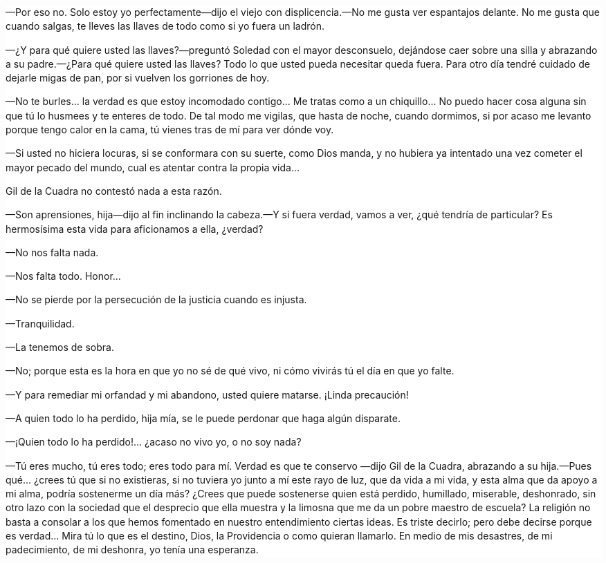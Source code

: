 —Por eso no. Solo estoy yo perfectamente—dijo el viejo con displicencia.—No me
gusta ver espantajos delante. No me gusta que cuando salgas, te lleves las
llaves de todo como si yo fuera un ladrón.

—¿Y para qué quiere usted las llaves?—preguntó Soledad con el mayor
desconsuelo, dejándose caer sobre una silla y abrazando a su padre.—¿Para
qué quiere usted las llaves? Todo lo que usted pueda necesitar queda fuera. 
 Para otro día tendré cuidado de dejarle migas de pan, por si vuelven los
gorriones de hoy.

—No te burles... la verdad es que estoy incomodado contigo... Me tratas
como a un chiquillo... No puedo hacer cosa alguna sin que tú lo husmees y te
enteres de todo. De tal modo me vigilas, que hasta de noche, cuando
dormimos, si por acaso me levanto porque tengo calor en la cama, tú vienes
tras de mí para ver dónde voy.

—Si usted no hiciera locuras, si se conformara con su suerte, como Dios
manda, y no hubiera ya intentado una vez cometer el mayor pecado del
mundo, cual es atentar contra la propia vida...

Gil de la Cuadra no contestó nada a esta razón.

—Son aprensiones, hija—dijo al fin inclinando la cabeza.—Y si fuera verdad,
vamos a ver, ¿qué tendría de particular? Es hermosísima esta vida para
aficionamos a ella, ¿verdad?

—No nos falta nada.

—Nos falta todo. Honor...

—No se pierde por la persecución de la justicia cuando es injusta.

—Tranquilidad.

—La tenemos de sobra.

—No; porque esta es la hora en que yo no  sé de qué vivo, ni cómo
vivirás tú el día en que yo falte.

—Y para remediar mi orfandad y mi abandono, usted quiere matarse.
¡Linda precaución!

—A quien todo lo ha perdido, hija mía, se le puede perdonar que haga
algún disparate.

—¡Quien todo lo ha perdido!... ¿acaso no vivo yo, o no soy nada?

—Tú eres mucho, tú eres todo; eres todo para mí. Verdad es que te conservo
—dijo Gil de la Cuadra, abrazando a su hija.—Pues qué... ¿crees tú que si no
existieras, si no tuviera yo junto a mí este rayo de luz, que da vida a mi vida,
y esta alma que da apoyo a mi alma, podría sostenerme un día más? ¿Crees
que puede sostenerse quien está perdido, humillado, miserable, deshonrado,
sin otro lazo con la sociedad que el desprecio que ella muestra y la limosna
que me da un pobre maestro de escuela? La religión no basta a consolar a los
que hemos fomentado en nuestro entendimiento ciertas ideas. Es triste
decirlo; pero debe decirse porque es verdad... Mira tú lo que es el destino,
Dios, la Providencia o como quieran llamarlo. En medio de mis desastres, de
mi padecimiento, de mi deshonra, yo tenía una esperanza. 
